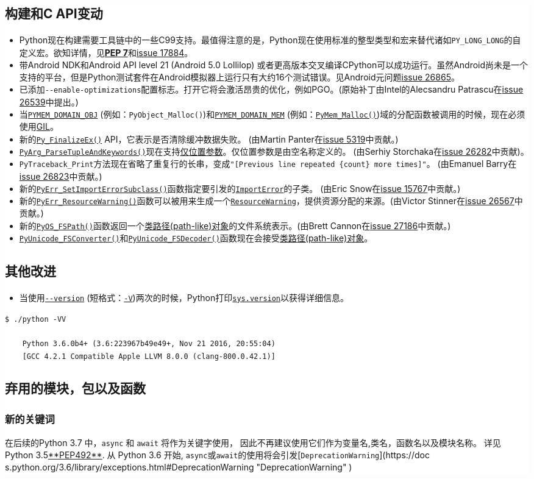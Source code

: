 ## 构建和C API变动

  * Python现在构建需要工具链中的一些C99支持。最值得注意的是，Python现在使用标准的整型类型和宏来替代诸如`PY_LONG_LONG`的自定义宏。欲知详情，见[**PEP 7**](https://www.python.org/dev/peps/pep-0007)和[issue 17884](https://bugs.python.org/issue17884)。
  * 带Android NDK和Android API level 21 (Android 5.0 Lollilop) 或者更高版本交叉编译CPython可以成功运行。虽然Android尚未是一个支持的平台，但是Python测试套件在Android模拟器上运行只有大约16个测试错误。见Android元问题[issue 26865](https://bugs.python.org/issue26865)。
  * 已添加`--enable-optimizations`配置标志。打开它将会激活昂贵的优化，例如PGO。(原始补丁由Intel的Alecsandru Patrascu在[issue 26539](https://bugs.python.org/issue26539)中提出。)
  * 当[`PYMEM_DOMAIN_OBJ`](https://docs.python.org/3.6/c-api/memory.html#c.PYMEM_DOMAIN_OBJ) (例如：`PyObject_Malloc()`)和[`PYMEM_DOMAIN_MEM`](https://docs.python.org/3.6/c-api/memory.html#c.PYMEM_DOMAIN_MEM) (例如：[`PyMem_Malloc()`](https://docs.python.org/3.6/c-api/memory.html#c.PyMem_Malloc))域的分配函数被调用的时候，现在必须使用[GIL](https://docs.python.org/3.6/glossary.html#term-global-interpreter-lock)。
  * 新的[`Py_FinalizeEx()`](https://docs.python.org/3.6/c-api/init.html#c.Py_FinalizeEx) API，它表示是否清除缓冲数据失败。 (由Martin Panter在[issue 5319](https://bugs.python.org/issue5319)中贡献。)
  * [`PyArg_ParseTupleAndKeywords()`](https://docs.python.org/3.6/c-api/arg.html#c.PyArg_ParseTupleAndKeywords)现在支持[仅位置参数](https://docs.python.org/3.6/glossary.html#positional-only-parameter)。仅位置参数是由空名称定义的。 (由Serhiy Storchaka在[issue 26282](https://bugs.python.org/issue26282)中贡献)。
  * `PyTraceback_Print`方法现在省略了重复行的长串，变成`"[Previous line repeated {count} more times]"`。 (由Emanuel Barry在[issue 26823](https://bugs.python.org/issue26823)中贡献。)
  * 新的[`PyErr_SetImportErrorSubclass()`](https://docs.python.org/3.6/c-api/exceptions.html#c.PyErr_SetImportErrorSubclass)函数指定要引发的[`ImportError`](https://docs.python.org/3.6/library/exceptions.html#ImportError)的子类。 (由Eric Snow在[issue 15767](https://bugs.python.org/issue15767)中贡献。)
  * 新的[`PyErr_ResourceWarning()`](https://docs.python.org/3.6/c-api/exceptions.html#c.PyErr_ResourceWarning)函数可以被用来生成一个[`ResourceWarning`](https://docs.python.org/3.6/library/exceptions.html#ResourceWarning)，提供资源分配的来源。(由Victor Stinner在[issue 26567](https://bugs.python.org/issue26567)中贡献。)
  * 新的[`PyOS_FSPath()`](https://docs.python.org/3.6/c-api/sys.html#c.PyOS_FSPath)函数返回一个[类路径(path-like)对象](https://docs.python.org/3.6/glossary.html#term-path-like-object)的文件系统表示。(由Brett Cannon在[issue 27186](https://bugs.python.org/issue27186)中贡献。)
  * [`PyUnicode_FSConverter()`](https://docs.python.org/3.6/c-api/unicode.html#c.PyUnicode_FSConverter)和[`PyUnicode_FSDecoder()`](https://docs.python.org/3.6/c-api/unicode.html#c.PyUnicode_FSDecoder)函数现在会接受[类路径(path-like)对象](https://docs.python.org/3.6/glossary.html#term-path-like-object)。

## 其他改进
  * 当使用[`--version`](https://docs.python.org/3.6/using/cmdline.html#cmdoption--version) (短格式：[`-V`](https://docs.python.org/3.6/using/cmdline.html#cmdoption-V))两次的时候，Python打印[`sys.version`](https://docs.python.org/3.6/library/sys.html#sys.version)以获得详细信息。
```
$ ./python -VV

    Python 3.6.0b4+ (3.6:223967b49e49+, Nov 21 2016, 20:55:04)
    [GCC 4.2.1 Compatible Apple LLVM 8.0.0 (clang-800.0.42.1)]
```


## 弃用的模块，包以及函数

### 新的关键词


在后续的Python 3.7 中，`async` 和 `await` 将作为关键字使用， 因此不再建议使用它们作为变量名,类名，函数名以及模块名称。
详见Python 3.5[\*\*PEP492\*\*](https://www.python.org/dev/peps/pep-0492).
从 Python 3.6 开始, `async`或`await`的使用将会引发[`DeprecationWarning`](https://doc
s.python.org/3.6/library/exceptions.html#DeprecationWarning
"DeprecationWarning" )
